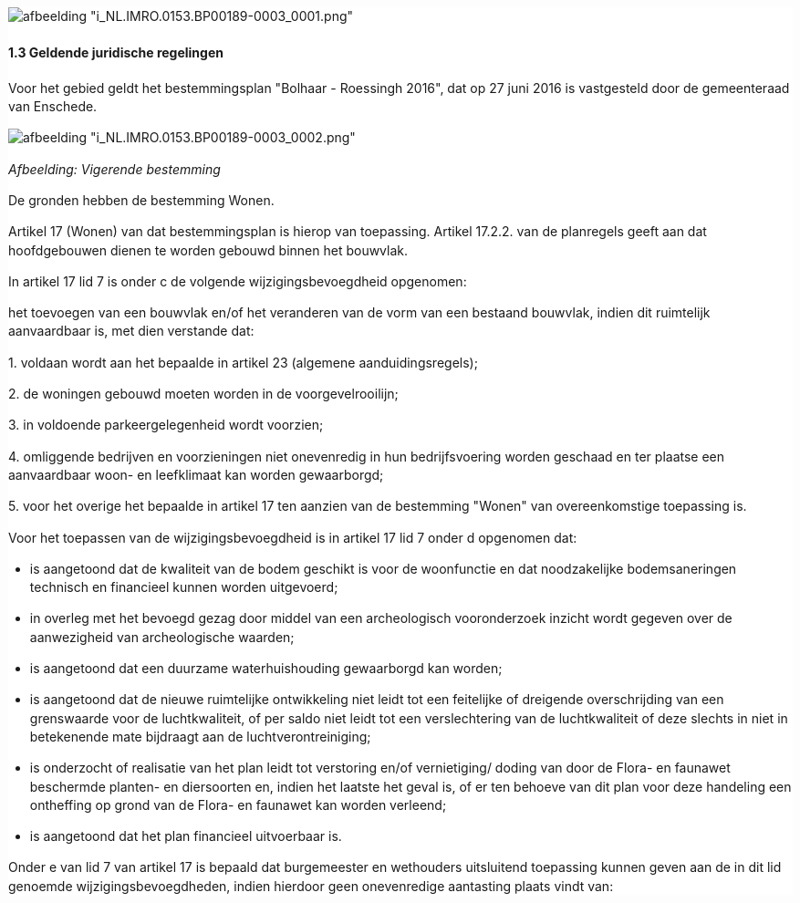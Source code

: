 ![afbeelding "i_NL.IMRO.0153.BP00189-0003_0001.png"](i_NL.IMRO.0153.BP00189-0003_0001.png)

#### 1\.3 Geldende juridische regelingen

Voor het gebied geldt het bestemmingsplan "Bolhaar \- Roessingh 2016", dat op 27 juni 2016 is vastgesteld door de gemeenteraad van Enschede.

![afbeelding "i_NL.IMRO.0153.BP00189-0003_0002.png"](i_NL.IMRO.0153.BP00189-0003_0002.png)

*Afbeelding: Vigerende bestemming*

De gronden hebben de bestemming Wonen.

Artikel 17 (Wonen) van dat bestemmingsplan is hierop van toepassing. Artikel 17\.2\.2\. van de planregels geeft aan dat hoofdgebouwen dienen te worden gebouwd binnen het bouwvlak.

In artikel 17 lid 7 is onder c de volgende wijzigingsbevoegdheid opgenomen:

het toevoegen van een bouwvlak en/of het veranderen van de vorm van een bestaand bouwvlak, indien dit ruimtelijk aanvaardbaar is, met dien verstande dat:

1\. voldaan wordt aan het bepaalde in artikel 23 (algemene aanduidingsregels);

2\. de woningen gebouwd moeten worden in de voorgevelrooilijn;

3\. in voldoende parkeergelegenheid wordt voorzien;

4\. omliggende bedrijven en voorzieningen niet onevenredig in hun bedrijfsvoering worden geschaad en ter plaatse een aanvaardbaar woon\- en leefklimaat kan worden gewaarborgd;

5\. voor het overige het bepaalde in artikel 17 ten aanzien van de bestemming "Wonen" van overeenkomstige toepassing is.

Voor het toepassen van de wijzigingsbevoegdheid is in artikel 17 lid 7 onder d opgenomen dat:

* is aangetoond dat de kwaliteit van de bodem geschikt is voor de woonfunctie en dat noodzakelijke bodemsaneringen technisch en financieel kunnen worden uitgevoerd;

* in overleg met het bevoegd gezag door middel van een archeologisch vooronderzoek inzicht wordt gegeven over de aanwezigheid van archeologische waarden;

* is aangetoond dat een duurzame waterhuishouding gewaarborgd kan worden;

* is aangetoond dat de nieuwe ruimtelijke ontwikkeling niet leidt tot een feitelijke of dreigende overschrijding van een grenswaarde voor de luchtkwaliteit, of per saldo niet leidt tot een verslechtering van de luchtkwaliteit of deze slechts in niet in betekenende mate bijdraagt aan de luchtverontreiniging;

* is onderzocht of realisatie van het plan leidt tot verstoring en/of vernietiging/ doding van door de Flora\- en faunawet beschermde planten\- en diersoorten en, indien het laatste het geval is, of er ten behoeve van dit plan voor deze handeling een ontheffing op grond van de Flora\- en faunawet kan worden verleend;

* is aangetoond dat het plan financieel uitvoerbaar is.

Onder e van lid 7 van artikel 17 is bepaald dat burgemeester en wethouders uitsluitend toepassing kunnen geven aan de in dit lid genoemde wijzigingsbevoegdheden, indien hierdoor geen onevenredige aantasting plaats vindt van:
